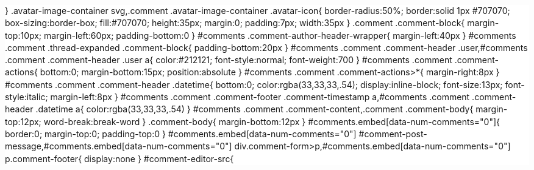 }
.avatar-image-container svg,.comment .avatar-image-container .avatar-icon{
border-radius:50%;
border:solid 1px #707070;
box-sizing:border-box;
fill:#707070;
height:35px;
margin:0;
padding:7px;
width:35px
}
.comment .comment-block{
margin-top:10px;
margin-left:60px;
padding-bottom:0
}
#comments .comment-author-header-wrapper{
margin-left:40px
}
#comments .comment .thread-expanded .comment-block{
padding-bottom:20px
}
#comments .comment .comment-header .user,#comments .comment .comment-header .user a{
color:#212121;
font-style:normal;
font-weight:700
}
#comments .comment .comment-actions{
bottom:0;
margin-bottom:15px;
position:absolute
}
#comments .comment .comment-actions>*{
margin-right:8px
}
#comments .comment .comment-header .datetime{
bottom:0;
color:rgba(33,33,33,.54);
display:inline-block;
font-size:13px;
font-style:italic;
margin-left:8px
}
#comments .comment .comment-footer .comment-timestamp a,#comments .comment .comment-header .datetime a{
color:rgba(33,33,33,.54)
}
#comments .comment .comment-content,.comment .comment-body{
margin-top:12px;
word-break:break-word
}
.comment-body{
margin-bottom:12px
}
#comments.embed[data-num-comments="0"]{
border:0;
margin-top:0;
padding-top:0
}
#comments.embed[data-num-comments="0"] #comment-post-message,#comments.embed[data-num-comments="0"] div.comment-form>p,#comments.embed[data-num-comments="0"] p.comment-footer{
display:none
}
#comment-editor-src{